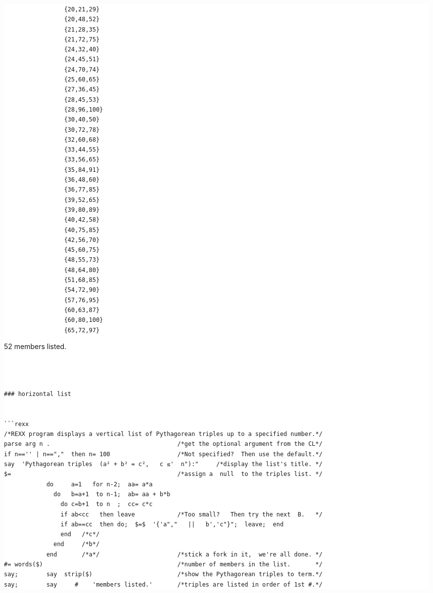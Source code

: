                      {20,21,29}
                     {20,48,52}
                     {21,28,35}
                     {21,72,75}
                     {24,32,40}
                     {24,45,51}
                     {24,70,74}
                     {25,60,65}
                     {27,36,45}
                     {28,45,53}
                     {28,96,100}
                     {30,40,50}
                     {30,72,78}
                     {32,60,68}
                     {33,44,55}
                     {33,56,65}
                     {35,84,91}
                     {36,48,60}
                     {36,77,85}
                     {39,52,65}
                     {39,80,89}
                     {40,42,58}
                     {40,75,85}
                     {42,56,70}
                     {45,60,75}
                     {48,55,73}
                     {48,64,80}
                     {51,68,85}
                     {54,72,90}
                     {57,76,95}
                     {60,63,87}
                     {60,80,100}
                     {65,72,97}
52 members listed.

```



### horizontal list


```rexx
/*REXX program displays a vertical list of Pythagorean triples up to a specified number.*/
parse arg n .                                    /*get the optional argument from the CL*/
if n=='' | n==","  then n= 100                   /*Not specified?  Then use the default.*/
say  'Pythagorean triples  (a² + b² = c²,   c ≤'  n"):"     /*display the list's title. */
$=                                               /*assign a  null  to the triples list. */
            do     a=1   for n-2;  aa= a*a
              do   b=a+1  to n-1;  ab= aa + b*b
                do c=b+1  to n  ;  cc= c*c
                if ab<cc   then leave            /*Too small?   Then try the next  B.   */
                if ab==cc  then do;  $=$  '{'a","   ||   b','c"}";  leave;  end
                end   /*c*/
              end     /*b*/
            end       /*a*/                      /*stick a fork in it,  we're all done. */
#= words($)                                      /*number of members in the list.       */
say;        say  strip($)                        /*show the Pythagorean triples to term.*/
say;        say     #    'members listed.'       /*triples are listed in order of 1st #.*/
```
